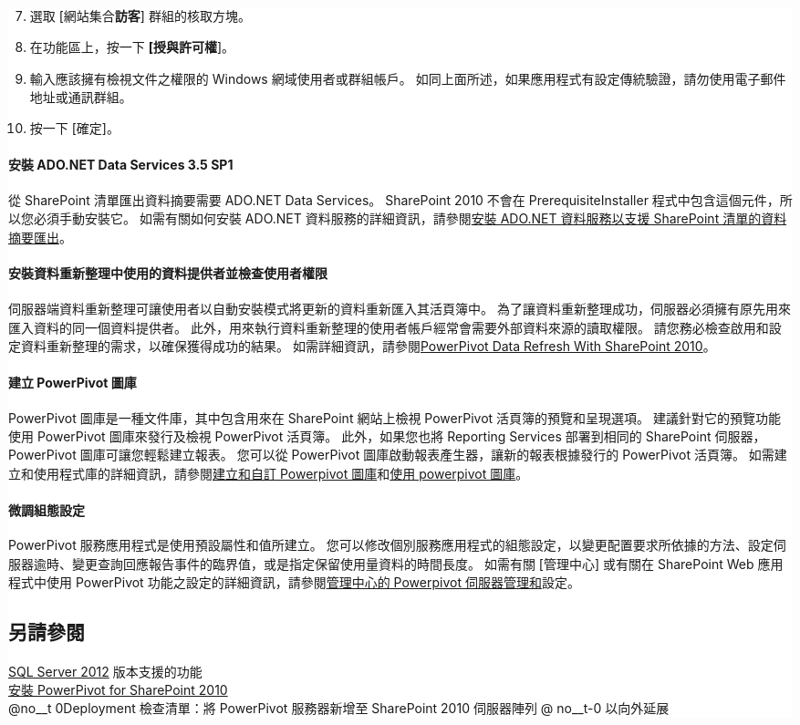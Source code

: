 7.  選取 [網站集合**訪客**] 群組的核取方塊。  
  
8.  在功能區上，按一下 **[授與許可權**]。  
  
9. 輸入應該擁有檢視文件之權限的 Windows 網域使用者或群組帳戶。 如同上面所述，如果應用程式有設定傳統驗證，請勿使用電子郵件地址或通訊群組。  
  
10. 按一下 [確定]。  
  
#### <a name="install-adonet-data-services-35-sp1"></a>安裝 ADO.NET Data Services 3.5 SP1  
 從 SharePoint 清單匯出資料摘要需要 ADO.NET Data Services。 SharePoint 2010 不會在 PrerequisiteInstaller 程式中包含這個元件，所以您必須手動安裝它。 如需有關如何安裝 ADO.NET 資料服務的詳細資訊，請參閱[安裝 ADO.NET 資料服務以支援 SharePoint 清單的資料摘要匯出](../../../2014/sql-server/install/install-ado-net-data-services-to-support-data-feed-exports-of-sharepoint-lists.md)。  
  
#### <a name="install-data-providers-used-in-data-refresh-and-check-user-permissions"></a>安裝資料重新整理中使用的資料提供者並檢查使用者權限  
 伺服器端資料重新整理可讓使用者以自動安裝模式將更新的資料重新匯入其活頁簿中。 為了讓資料重新整理成功，伺服器必須擁有原先用來匯入資料的同一個資料提供者。 此外，用來執行資料重新整理的使用者帳戶經常會需要外部資料來源的讀取權限。 請您務必檢查啟用和設定資料重新整理的需求，以確保獲得成功的結果。 如需詳細資訊，請參閱[PowerPivot Data Refresh With SharePoint 2010](../../../2014/analysis-services/powerpivot-data-refresh-with-sharepoint-2010.md)。  
  
#### <a name="create-a-powerpivot-gallery"></a>建立 PowerPivot 圖庫  
 PowerPivot 圖庫是一種文件庫，其中包含用來在 SharePoint 網站上檢視 PowerPivot 活頁簿的預覽和呈現選項。 建議針對它的預覽功能使用 PowerPivot 圖庫來發行及檢視 PowerPivot 活頁簿。 此外，如果您也將 Reporting Services 部署到相同的 SharePoint 伺服器，PowerPivot 圖庫可讓您輕鬆建立報表。 您可以從 PowerPivot 圖庫啟動報表產生器，讓新的報表根據發行的 PowerPivot 活頁簿。 如需建立和使用程式庫的詳細資訊，請參閱[建立和自訂 Powerpivot 圖庫](https://docs.microsoft.com/analysis-services/power-pivot-sharepoint/create-and-customize-power-pivot-gallery)和[使用 powerpivot 圖庫](https://docs.microsoft.com/analysis-services/power-pivot-sharepoint/use-power-pivot-gallery)。  
  
#### <a name="tune-configuration-settings"></a>微調組態設定  
 PowerPivot 服務應用程式是使用預設屬性和值所建立。 您可以修改個別服務應用程式的組態設定，以變更配置要求所依據的方法、設定伺服器逾時、變更查詢回應報告事件的臨界值，或是指定保留使用量資料的時間長度。 如需有關 [管理中心] 或有關在 SharePoint Web 應用程式中使用 PowerPivot 功能之設定的詳細資訊，請參閱[管理中心的 Powerpivot 伺服器管理和](https://docs.microsoft.com/analysis-services/power-pivot-sharepoint/power-pivot-server-administration-and-configuration-in-central-administration)設定。  
  
## <a name="see-also"></a>另請參閱  
 [SQL Server 2012](https://go.microsoft.com/fwlink/?linkid=232473)  版本支援的功能  
 [安裝 PowerPivot for SharePoint 2010](../../../2014/sql-server/install/install-powerpivot-for-sharepoint-2010.md)   
 @no__t 0Deployment 檢查清單：將 PowerPivot 服務器新增至 SharePoint 2010 伺服器陣列 @ no__t-0 以向外延展  
  
  

